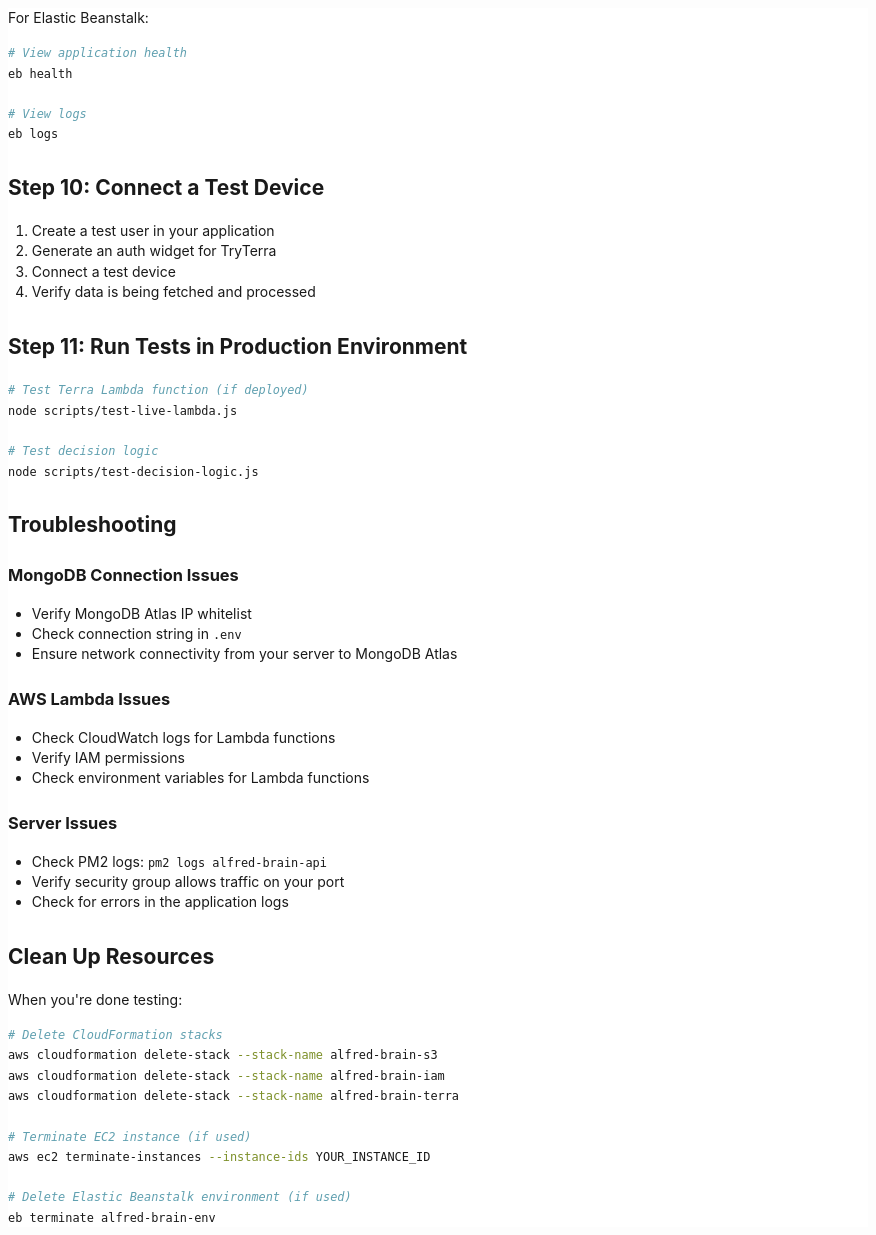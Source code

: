 For Elastic Beanstalk:
```bash
# View application health
eb health

# View logs
eb logs
```

## Step 10: Connect a Test Device

1. Create a test user in your application
2. Generate an auth widget for TryTerra
3. Connect a test device
4. Verify data is being fetched and processed

## Step 11: Run Tests in Production Environment

```bash
# Test Terra Lambda function (if deployed)
node scripts/test-live-lambda.js

# Test decision logic
node scripts/test-decision-logic.js
```

## Troubleshooting

### MongoDB Connection Issues
- Verify MongoDB Atlas IP whitelist
- Check connection string in `.env`
- Ensure network connectivity from your server to MongoDB Atlas

### AWS Lambda Issues
- Check CloudWatch logs for Lambda functions
- Verify IAM permissions
- Check environment variables for Lambda functions

### Server Issues
- Check PM2 logs: `pm2 logs alfred-brain-api`
- Verify security group allows traffic on your port
- Check for errors in the application logs

## Clean Up Resources

When you're done testing:

```bash
# Delete CloudFormation stacks
aws cloudformation delete-stack --stack-name alfred-brain-s3
aws cloudformation delete-stack --stack-name alfred-brain-iam
aws cloudformation delete-stack --stack-name alfred-brain-terra

# Terminate EC2 instance (if used)
aws ec2 terminate-instances --instance-ids YOUR_INSTANCE_ID

# Delete Elastic Beanstalk environment (if used)
eb terminate alfred-brain-env
```
